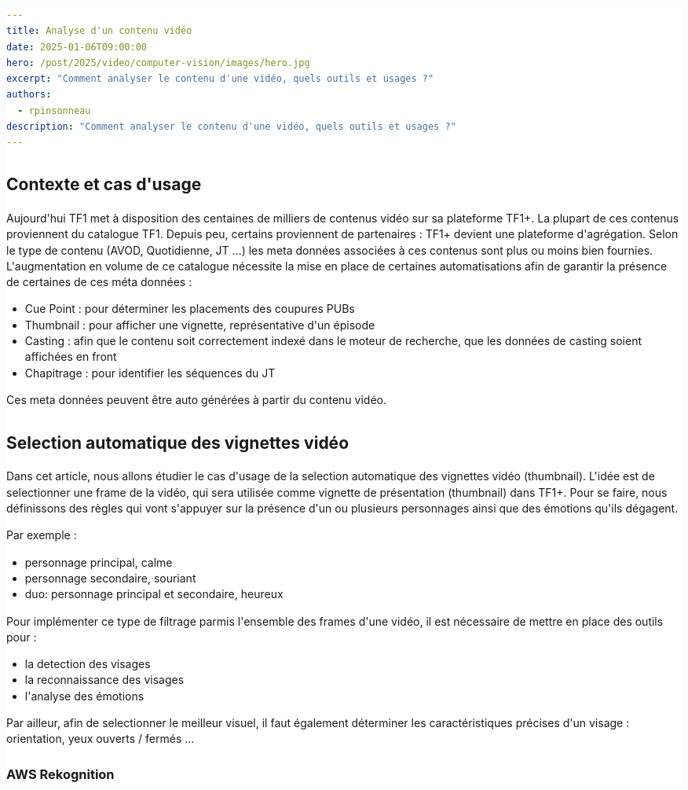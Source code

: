 ```yaml
---
title: Analyse d'un contenu vidéo
date: 2025-01-06T09:00:00
hero: /post/2025/video/computer-vision/images/hero.jpg
excerpt: "Comment analyser le contenu d'une vidéo, quels outils et usages ?"
authors:
  - rpinsonneau
description: "Comment analyser le contenu d'une vidéo, quels outils et usages ?"
---
```


## Contexte et cas d'usage

Aujourd'hui TF1 met à disposition des centaines de milliers de contenus vidéo sur sa plateforme TF1+. La plupart de ces contenus proviennent du catalogue TF1. Depuis peu, certains proviennent de partenaires : TF1+ devient une plateforme d'agrégation. Selon le type de contenu (AVOD, Quotidienne, JT ...) les meta données associées à ces contenus sont plus ou moins bien fournies. L'augmentation en volume de ce catalogue nécessite la mise en place de certaines automatisations afin de garantir la présence de certaines de ces méta données :

* Cue Point : pour déterminer les placements des coupures PUBs
* Thumbnail : pour afficher une vignette, représentative d'un épisode
* Casting : afin que le contenu soit correctement indexé dans le moteur de recherche, que les données de casting soient affichées en front
* Chapitrage : pour identifier les séquences du JT

Ces meta données peuvent être auto générées à partir du contenu vidéo.

## Selection automatique des vignettes vidéo

Dans cet article, nous allons étudier le cas d'usage de la selection automatique des vignettes vidéo (thumbnail). L'idée est de selectionner une frame de la vidéo, qui sera utilisée comme vignette de présentation (thumbnail) dans TF1+. Pour se faire, nous définissons des règles qui vont s'appuyer sur la présence d'un ou plusieurs personnages ainsi que des émotions qu'ils dégagent.

Par exemple :
* personnage principal, calme
* personnage secondaire, souriant
* duo: personnage principal et secondaire, heureux

Pour implémenter ce type de filtrage parmis l'ensemble des frames d'une vidéo, il est nécessaire de mettre en place des outils pour :
* la detection des visages
* la reconnaissance des visages
* l'analyse des émotions

Par ailleur, afin de selectionner le meilleur visuel, il faut également déterminer les caractéristiques précises d'un visage : orientation, yeux ouverts / fermés ...


### AWS Rekognition
